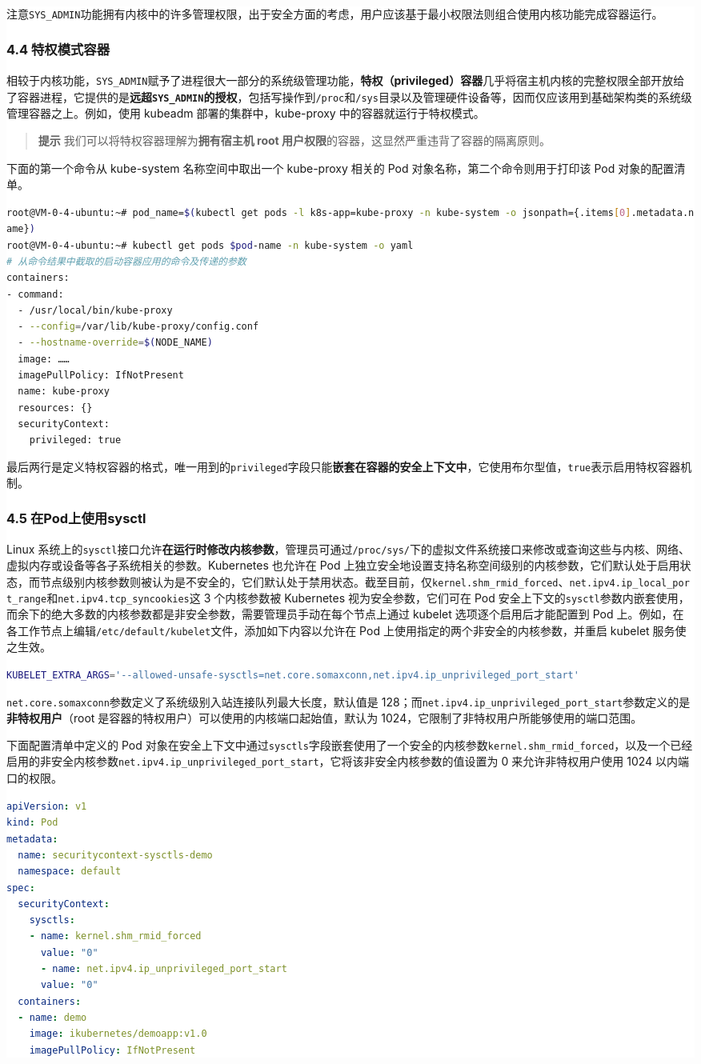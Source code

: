 注意`SYS_ADMIN`功能拥有内核中的许多管理权限，出于安全方面的考虑，用户应该基于最小权限法则组合使用内核功能完成容器运行。

### 4.4 特权模式容器

相较于内核功能，`SYS_ADMIN`赋予了进程很大一部分的系统级管理功能，**特权（privileged）容器**几乎将宿主机内核的完整权限全部开放给了容器进程，它提供的是**远超`SYS_ADMIN`的授权**，包括写操作到`/proc`和`/sys`目录以及管理硬件设备等，因而仅应该用到基础架构类的系统级管理容器之上。例如，使用 kubeadm 部署的集群中，kube-proxy 中的容器就运行于特权模式。

> **提示**
> 我们可以将特权容器理解为**拥有宿主机 root 用户权限**的容器，这显然严重违背了容器的隔离原则。

下面的第一个命令从 kube-system 名称空间中取出一个 kube-proxy 相关的 Pod 对象名称，第二个命令则用于打印该 Pod 对象的配置清单。

```bash
root@VM-0-4-ubuntu:~# pod_name=$(kubectl get pods -l k8s-app=kube-proxy -n kube-system -o jsonpath={.items[0].metadata.name})
root@VM-0-4-ubuntu:~# kubectl get pods $pod-name -n kube-system -o yaml
# 从命令结果中截取的启动容器应用的命令及传递的参数
containers:
- command:
  - /usr/local/bin/kube-proxy
  - --config=/var/lib/kube-proxy/config.conf
  - --hostname-override=$(NODE_NAME)
  image: ……
  imagePullPolicy: IfNotPresent
  name: kube-proxy
  resources: {}
  securityContext:
    privileged: true
```

最后两行是定义特权容器的格式，唯一用到的`privileged`字段只能**嵌套在容器的安全上下文中**，它使用布尔型值，`true`表示启用特权容器机制。

### 4.5 在Pod上使用sysctl

Linux 系统上的`sysctl`接口允许**在运行时修改内核参数**，管理员可通过`/proc/sys/`下的虚拟文件系统接口来修改或查询这些与内核、网络、虚拟内存或设备等各子系统相关的参数。Kubernetes 也允许在 Pod 上独立安全地设置支持名称空间级别的内核参数，它们默认处于启用状态，而节点级别内核参数则被认为是不安全的，它们默认处于禁用状态。截至目前，仅`kernel.shm_rmid_forced`、`net.ipv4.ip_local_port_range`和`net.ipv4.tcp_syncookies`这 3 个内核参数被 Kubernetes 视为安全参数，它们可在 Pod 安全上下文的`sysctl`参数内嵌套使用，而余下的绝大多数的内核参数都是非安全参数，需要管理员手动在每个节点上通过 kubelet 选项逐个启用后才能配置到 Pod 上。例如，在各工作节点上编辑`/etc/default/kubelet`文件，添加如下内容以允许在 Pod 上使用指定的两个非安全的内核参数，并重启 kubelet 服务使之生效。

```bash
KUBELET_EXTRA_ARGS='--allowed-unsafe-sysctls=net.core.somaxconn,net.ipv4.ip_unprivileged_port_start'
```

`net.core.somaxconn`参数定义了系统级别入站连接队列最大长度，默认值是 128；而`net.ipv4.ip_unprivileged_port_start`参数定义的是**非特权用户**（root 是容器的特权用户）可以使用的内核端口起始值，默认为 1024，它限制了非特权用户所能够使用的端口范围。

下面配置清单中定义的 Pod 对象在安全上下文中通过`sysctls`字段嵌套使用了一个安全的内核参数`kernel.shm_rmid_forced`，以及一个已经启用的非安全内核参数`net.ipv4.ip_unprivileged_port_start`，它将该非安全内核参数的值设置为 0 来允许非特权用户使用 1024 以内端口的权限。

```yaml
apiVersion: v1
kind: Pod
metadata:
  name: securitycontext-sysctls-demo
  namespace: default
spec:
  securityContext:
    sysctls:
    - name: kernel.shm_rmid_forced
      value: "0"
      - name: net.ipv4.ip_unprivileged_port_start
      value: "0"
  containers:
  - name: demo
    image: ikubernetes/demoapp:v1.0
    imagePullPolicy: IfNotPresent
```